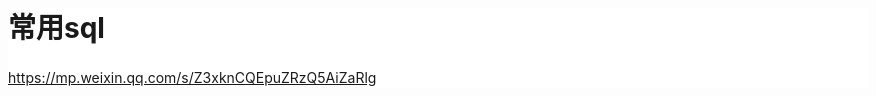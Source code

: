  

# 常用sql

https://mp.weixin.qq.com/s/Z3xknCQEpuZRzQ5AiZaRlg







 



 





































